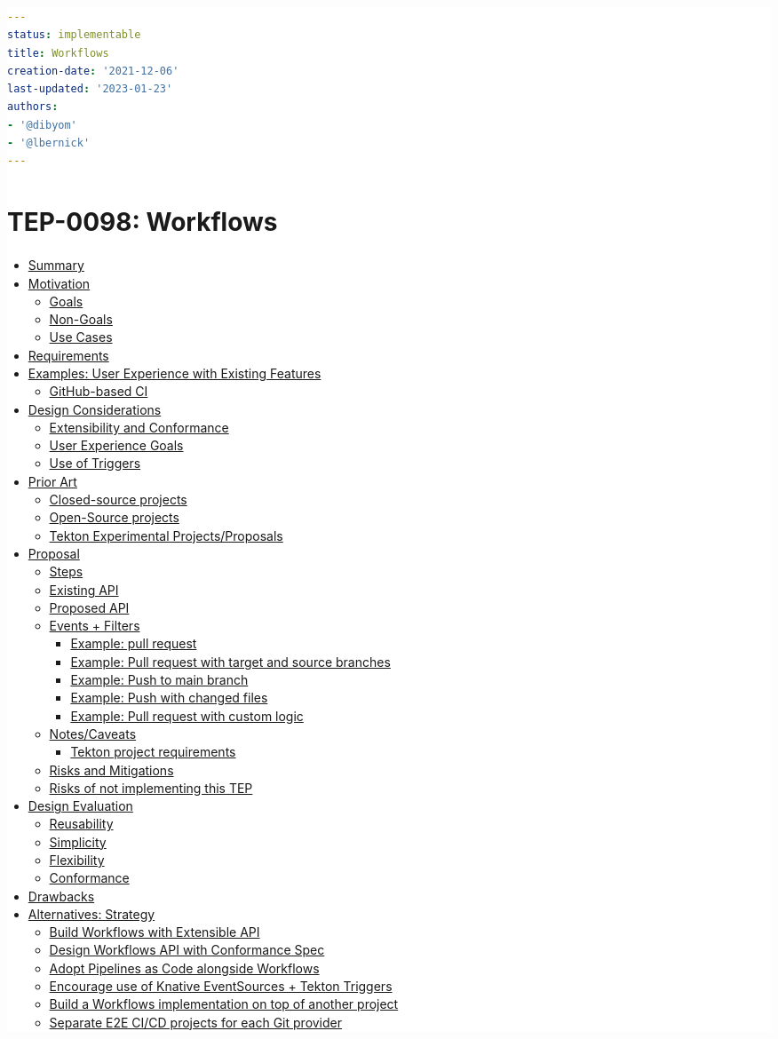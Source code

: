 ```yaml
---
status: implementable
title: Workflows
creation-date: '2021-12-06'
last-updated: '2023-01-23'
authors:
- '@dibyom'
- '@lbernick'
---
```


# TEP-0098: Workflows


- [Summary](#summary)
- [Motivation](#motivation)
  - [Goals](#goals)
  - [Non-Goals](#non-goals)
  - [Use Cases](#use-cases)
- [Requirements](#requirements)
- [Examples: User Experience with Existing Features](#examples-user-experience-with-existing-features)
  - [GitHub-based CI](#github-based-ci)
- [Design Considerations](#design-considerations)
  - [Extensibility and Conformance](#extensibility-and-conformance)
  - [User Experience Goals](#user-experience-goals)
  - [Use of Triggers](#use-of-triggers)
- [Prior Art](#prior-art)
  - [Closed-source projects](#closed-source-projects)
  - [Open-Source projects](#open-source-projects)
  - [Tekton Experimental Projects/Proposals](#tekton-experimental-projectsproposals)
- [Proposal](#proposal)
  - [Steps](#steps)
  - [Existing API](#existing-api)
  - [Proposed API](#proposed-api)
  - [Events + Filters](#events--filters)
    - [Example: pull request](#example-pull-request)
    - [Example: Pull request with target and source branches](#example-pull-request-with-target-and-source-branches)
    - [Example: Push to main branch](#example-push-to-main-branch)
    - [Example: Push with changed files](#example-push-with-changed-files)
    - [Example: Pull request with custom logic](#example-pull-request-with-custom-logic)
  - [Notes/Caveats](#notescaveats)
    - [Tekton project requirements](#tekton-project-requirements)
  - [Risks and Mitigations](#risks-and-mitigations)
  - [Risks of not implementing this TEP](#risks-of-not-implementing-this-tep)
- [Design Evaluation](#design-evaluation)
  - [Reusability](#reusability)
  - [Simplicity](#simplicity)
  - [Flexibility](#flexibility)
  - [Conformance](#conformance)
- [Drawbacks](#drawbacks)
- [Alternatives: Strategy](#alternatives-strategy)
  - [Build Workflows with Extensible API](#build-workflows-with-extensible-api)
  - [Design Workflows API with Conformance Spec](#design-workflows-api-with-conformance-spec)
  - [Adopt Pipelines as Code alongside Workflows](#adopt-pipelines-as-code-alongside-workflows)
  - [Encourage use of Knative EventSources + Tekton Triggers](#encourage-use-of-knative-eventsources--tekton-triggers)
  - [Build a Workflows implementation on top of another project](#build-a-workflows-implementation-on-top-of-another-project)
  - [Separate E2E CI/CD projects for each Git provider](#separate-e2e-cicd-projects-for-each-git-provider)